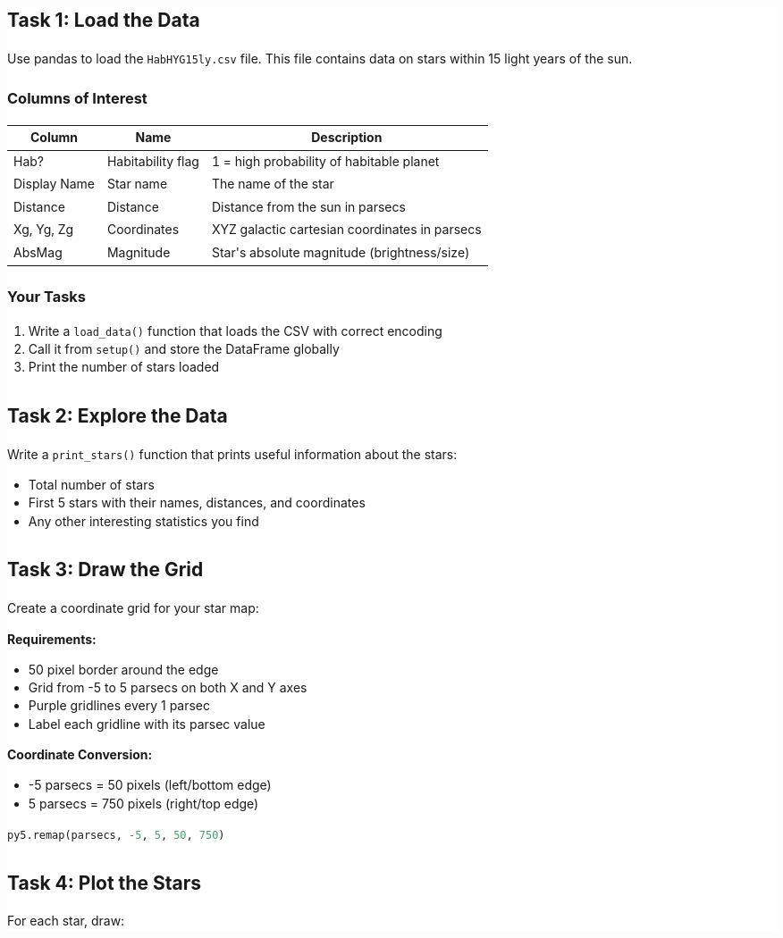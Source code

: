 ## Task 1: Load the Data

Use pandas to load the `HabHYG15ly.csv` file. This file contains data on stars within 15 light years of the sun.

### Columns of Interest

| Column | Name | Description |
|--------|------|-------------|
| Hab? | Habitability flag | 1 = high probability of habitable planet |
| Display Name | Star name | The name of the star |
| Distance | Distance | Distance from the sun in parsecs |
| Xg, Yg, Zg | Coordinates | XYZ galactic cartesian coordinates in parsecs |
| AbsMag | Magnitude | Star's absolute magnitude (brightness/size) |

### Your Tasks
1. Write a `load_data()` function that loads the CSV with correct encoding
2. Call it from `setup()` and store the DataFrame globally
3. Print the number of stars loaded


## Task 2: Explore the Data

Write a `print_stars()` function that prints useful information about the stars:
- Total number of stars
- First 5 stars with their names, distances, and coordinates
- Any other interesting statistics you find

## Task 3: Draw the Grid

Create a coordinate grid for your star map:

**Requirements:**
- 50 pixel border around the edge
- Grid from -5 to 5 parsecs on both X and Y axes
- Purple gridlines every 1 parsec
- Label each gridline with its parsec value

**Coordinate Conversion:**
- -5 parsecs = 50 pixels (left/bottom edge)
- 5 parsecs = 750 pixels (right/top edge)

```python
py5.remap(parsecs, -5, 5, 50, 750)
```

## Task 4: Plot the Stars

For each star, draw:
